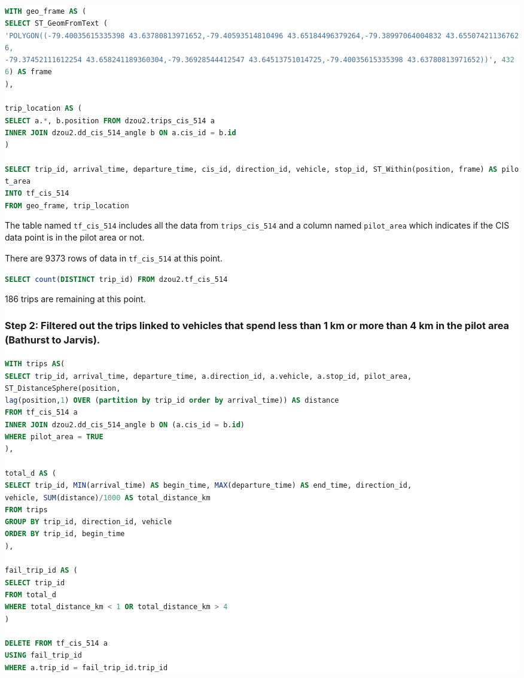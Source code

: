 ```sql
WITH geo_frame AS (
SELECT ST_GeomFromText (
'POLYGON((-79.40035615335398 43.63780813971652,-79.40593514810496 43.65184496379264,-79.38997064004832 43.655074211367626,
-79.37452111612254 43.658241189360304,-79.36928544412547 43.64513751014725,-79.40035615335398 43.63780813971652))', 4326) AS frame
),

trip_location AS (
SELECT a.*, b.position FROM dzou2.trips_cis_514 a
INNER JOIN dzou2.dd_cis_514_angle b ON a.cis_id = b.id
)

SELECT trip_id, arrival_time, departure_time, cis_id, direction_id, vehicle, stop_id, ST_Within(position, frame) AS pilot_area
INTO tf_cis_514
FROM geo_frame, trip_location
```

The table named `tf_cis_514` includes all the data from `trips_cis_514` and a column named `pilot_area` which indicates if the CIS data point is in the pilot area or not.

There are 9373 rows of data in `tf_cis_514` at this point.

```sql
SELECT count(DISTINCT trip_id) FROM dzou2.tf_cis_514
```

186 trips are remaining at this point.

### Step 2: Filtered out the trips linked to vehicles that spend less than 1 km or more than 4 km in the pilot area (Bathurst to Jarvis).

```sql
WITH trips AS(
SELECT trip_id, arrival_time, departure_time, a.direction_id, a.vehicle, a.stop_id, pilot_area,
ST_DistanceSphere(position,
lag(position,1) OVER (partition by trip_id order by arrival_time)) AS distance
FROM tf_cis_514 a
INNER JOIN dzou2.dd_cis_514_angle b ON (a.cis_id = b.id)
WHERE pilot_area = TRUE
),

total_d AS (
SELECT trip_id, MIN(arrival_time) AS begin_time, MAX(departure_time) AS end_time, direction_id,
vehicle, SUM(distance)/1000 AS total_distance_km
FROM trips
GROUP BY trip_id, direction_id, vehicle
ORDER BY trip_id, begin_time
),

fail_trip_id AS (
SELECT trip_id
FROM total_d
WHERE total_distance_km < 1 OR total_distance_km > 4
)

DELETE FROM tf_cis_514 a
USING fail_trip_id
WHERE a.trip_id = fail_trip_id.trip_id
```
